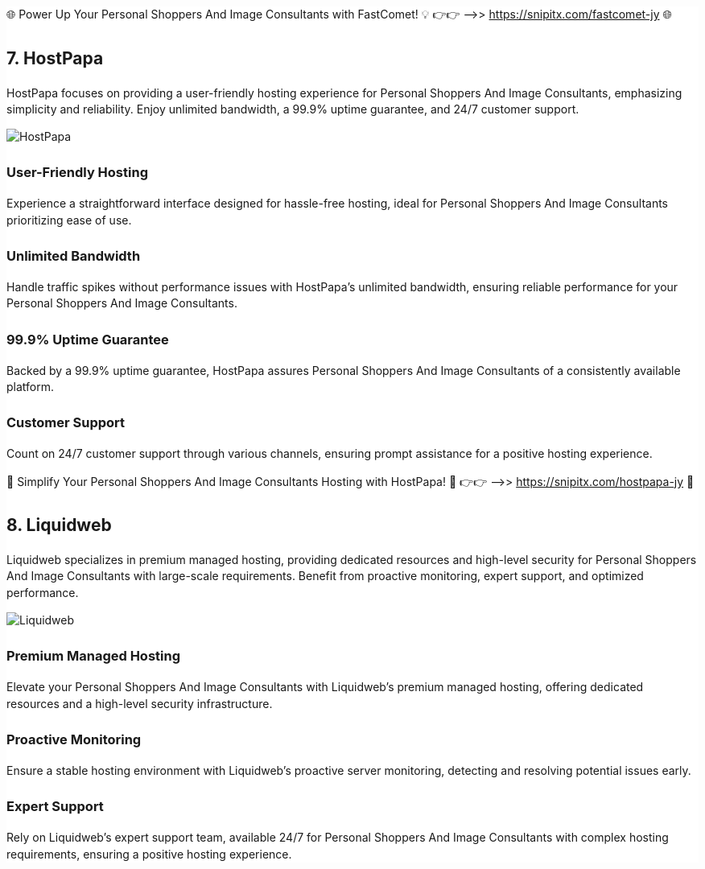 🌐 Power Up Your Personal Shoppers And Image Consultants with FastComet! 💡
👉👉 -->> https://snipitx.com/fastcomet-jy 🌐

## 7. HostPapa

HostPapa focuses on providing a user-friendly hosting experience for Personal Shoppers And Image Consultants, emphasizing simplicity and reliability. Enjoy unlimited bandwidth, a 99.9% uptime guarantee, and 24/7 customer support.

![HostPapa](https://i.imgur.com/ouDTkvl.jpeg "HostPapa Hosting")

### User-Friendly Hosting
Experience a straightforward interface designed for hassle-free hosting, ideal for Personal Shoppers And Image Consultants prioritizing ease of use.

### Unlimited Bandwidth
Handle traffic spikes without performance issues with HostPapa’s unlimited bandwidth, ensuring reliable performance for your Personal Shoppers And Image Consultants.

### 99.9% Uptime Guarantee
Backed by a 99.9% uptime guarantee, HostPapa assures Personal Shoppers And Image Consultants of a consistently available platform.

### Customer Support
Count on 24/7 customer support through various channels, ensuring prompt assistance for a positive hosting experience.

🌈 Simplify Your Personal Shoppers And Image Consultants Hosting with HostPapa! 🚀
👉👉 -->> https://snipitx.com/hostpapa-jy 🚀

## 8. Liquidweb

Liquidweb specializes in premium managed hosting, providing dedicated resources and high-level security for Personal Shoppers And Image Consultants with large-scale requirements. Benefit from proactive monitoring, expert support, and optimized performance.

![Liquidweb](https://i.imgur.com/4IvT9SC.jpeg "Liquidweb Hosting")

### Premium Managed Hosting
Elevate your Personal Shoppers And Image Consultants with Liquidweb’s premium managed hosting, offering dedicated resources and a high-level security infrastructure.

### Proactive Monitoring
Ensure a stable hosting environment with Liquidweb’s proactive server monitoring, detecting and resolving potential issues early.

### Expert Support
Rely on Liquidweb’s expert support team, available 24/7 for Personal Shoppers And Image Consultants with complex hosting requirements, ensuring a positive hosting experience.
